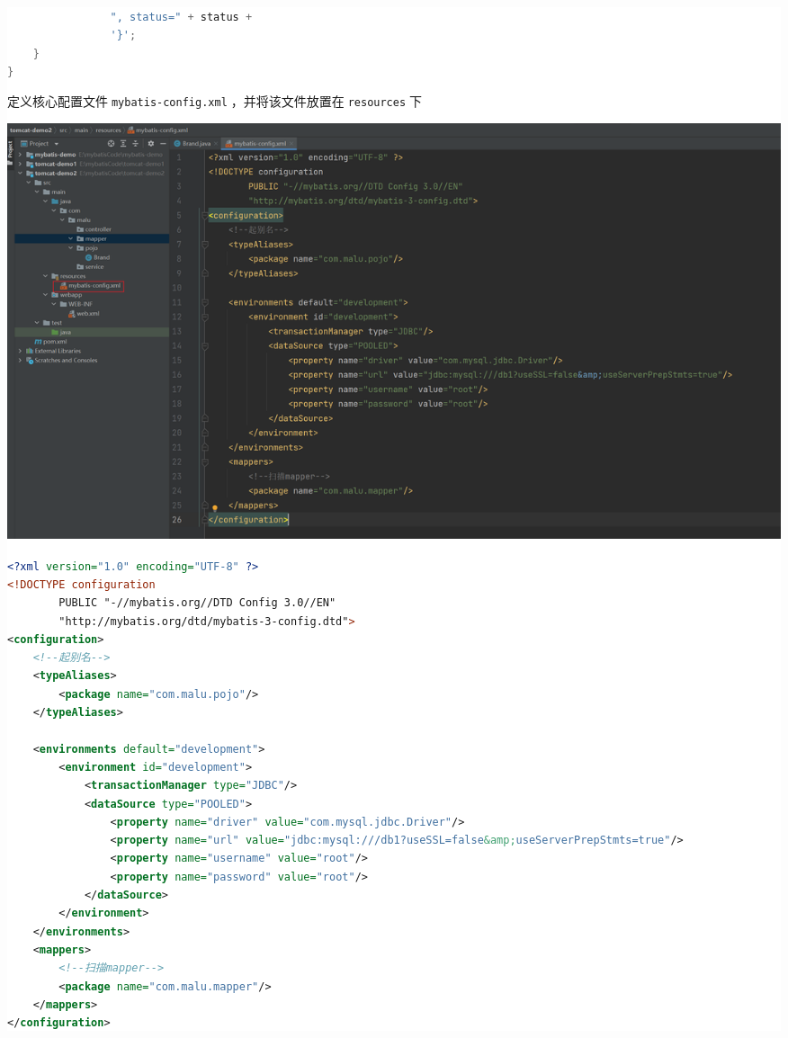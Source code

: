 ```java
                ", status=" + status +
                '}';
    }
}
```



定义核心配置文件 `mybatis-config.xml` ，并将该文件放置在 `resources` 下

![1704873619122](./assets/1704873619122.png)

```xml
<?xml version="1.0" encoding="UTF-8" ?>
<!DOCTYPE configuration
        PUBLIC "-//mybatis.org//DTD Config 3.0//EN"
        "http://mybatis.org/dtd/mybatis-3-config.dtd">
<configuration>
    <!--起别名-->
    <typeAliases>
        <package name="com.malu.pojo"/>
    </typeAliases>

    <environments default="development">
        <environment id="development">
            <transactionManager type="JDBC"/>
            <dataSource type="POOLED">
                <property name="driver" value="com.mysql.jdbc.Driver"/>
                <property name="url" value="jdbc:mysql:///db1?useSSL=false&amp;useServerPrepStmts=true"/>
                <property name="username" value="root"/>
                <property name="password" value="root"/>
            </dataSource>
        </environment>
    </environments>
    <mappers>
        <!--扫描mapper-->
        <package name="com.malu.mapper"/>
    </mappers>
</configuration>
```
